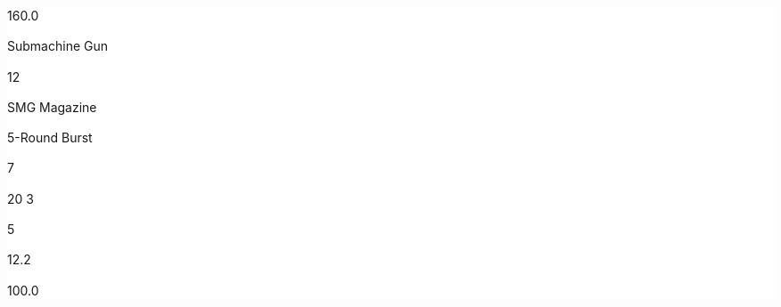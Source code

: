 160.0

</td>
</tr>
<tr style="background:#101010" align=center>
<td>

Submachine Gun

</td>
<td>

12

</td>
<td>

SMG Magazine

</td>
<td>

5-Round Burst

</td>
<td>

7

</td>
<td>

20 3

</td>
<td>

5

</td>
<td>

12.2

</td>
<td>

100.0

</td>
</tr>
<tr style="background:#101010" align=center>
<td>
</td>
<td>
</td>
<td>
</td>
<td>
